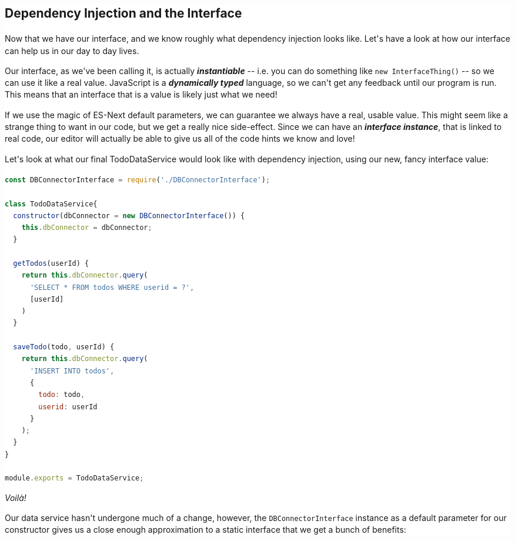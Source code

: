 
## Dependency Injection and the Interface ##

Now that we have our interface, and we know roughly what dependency injection looks like. Let's have a look at how our interface can help us in our day to day lives.

Our interface, as we've been calling it, is actually **_instantiable_** -- i.e. you can do something like `new InterfaceThing()` -- so we can use it like a real value. JavaScript is a **_dynamically typed_** language, so we can't get any feedback until our program is run. This means that an interface that is a value is likely just what we need!

If we use the magic of ES-Next default parameters, we can guarantee we always have a real, usable value. This might seem like a strange thing to want in our code, but we get a really nice side-effect. Since we can have an **_interface instance_**, that is linked to real code, our editor will actually be able to give us all of the code hints we know and love!

Let's look at what our final TodoDataService would look like with dependency injection, using our new, fancy interface value:

```javascript
const DBConnectorInterface = require('./DBConnectorInterface');

class TodoDataService{
  constructor(dbConnector = new DBConnectorInterface()) {
    this.dbConnector = dbConnector;
  }

  getTodos(userId) {
    return this.dbConnector.query(
      'SELECT * FROM todos WHERE userid = ?',
      [userId]
    )
  }

  saveTodo(todo, userId) {
    return this.dbConnector.query(
      'INSERT INTO todos',
      {
        todo: todo,
        userid: userId
      }
    );
  }
}

module.exports = TodoDataService;
```

_Voilà!_

Our data service hasn't undergone much of a change, however, the `DBConnectorInterface` instance as a default parameter for our constructor gives us a close enough approximation to a static interface that we get a bunch of benefits:
